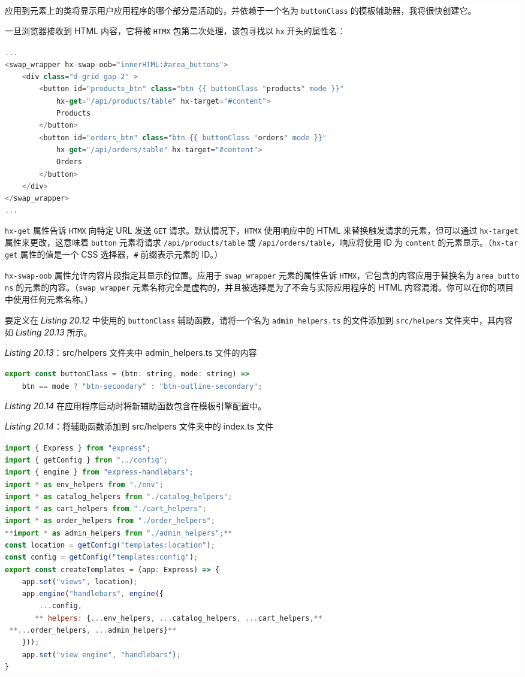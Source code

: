 应用到元素上的类将显示用户应用程序的哪个部分是活动的，并依赖于一个名为 `buttonClass` 的模板辅助器，我将很快创建它。

一旦浏览器接收到 HTML 内容，它将被 `HTMX` 包第二次处理，该包寻找以 `hx` 开头的属性名：

```js
...
<swap_wrapper hx-swap-oob="innerHTML:#area_buttons">
    <div class="d-grid gap-2" >
        <button id="products_btn" class="btn {{ buttonClass "products" mode }}"
            hx-get="/api/products/table" hx-target="#content">
            Products
        </button>
        <button id="orders_btn" class="btn {{ buttonClass "orders" mode }}"
            hx-get="/api/orders/table" hx-target="#content">
            Orders
        </button>
    </div>
</swap_wrapper>
... 
```

`hx-get` 属性告诉 `HTMX` 向特定 URL 发送 `GET` 请求。默认情况下，`HTMX` 使用响应中的 HTML 来替换触发请求的元素，但可以通过 `hx-target` 属性来更改，这意味着 `button` 元素将请求 `/api/products/table` 或 `/api/orders/table`，响应将使用 ID 为 `content` 的元素显示。（`hx-target` 属性的值是一个 CSS 选择器，`#` 前缀表示元素的 ID。）

`hx-swap-oob` 属性允许内容片段指定其显示的位置。应用于 `swap_wrapper` 元素的属性告诉 `HTMX`，它包含的内容应用于替换名为 `area_buttons` 的元素的内容。（`swap_wrapper` 元素名称完全是虚构的，并且被选择是为了不会与实际应用程序的 HTML 内容混淆。你可以在你的项目中使用任何元素名称。）

要定义在 *Listing 20.12* 中使用的 `buttonClass` 辅助函数，请将一个名为 `admin_helpers.ts` 的文件添加到 `src/helpers` 文件夹中，其内容如 *Listing 20.13* 所示。

*Listing 20.13*：src/helpers 文件夹中 admin_helpers.ts 文件的内容

```js
export const buttonClass = (btn: string, mode: string) =>
    btn == mode ? "btn-secondary" : "btn-outline-secondary"; 
```

*Listing 20.14* 在应用程序启动时将新辅助函数包含在模板引擎配置中。

*Listing 20.14*：将辅助函数添加到 src/helpers 文件夹中的 index.ts 文件

```js
import { Express } from "express";
import { getConfig } from "../config";
import { engine } from "express-handlebars";
import * as env_helpers from "./env";
import * as catalog_helpers from "./catalog_helpers";
import * as cart_helpers from "./cart_helpers";
import * as order_helpers from "./order_helpers";
**import * as admin_helpers from "./admin_helpers";**
const location = getConfig("templates:location");
const config = getConfig("templates:config");
export const createTemplates = (app: Express) => {
    app.set("views", location);
    app.engine("handlebars", engine({
        ...config,
       ** helpers: {...env_helpers, ...catalog_helpers, ...cart_helpers,**
 **...order_helpers, ...admin_helpers}**
    }));
    app.set("view engine", "handlebars");
} 
```
